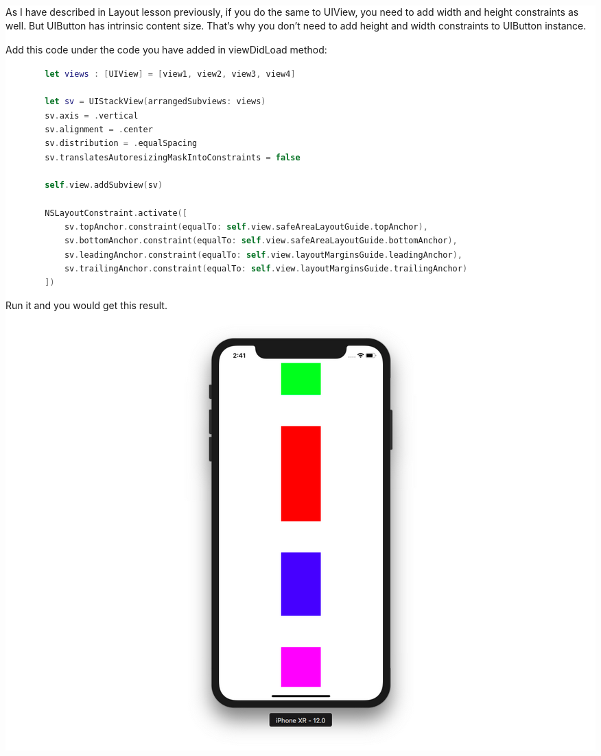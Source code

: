 As I have described in Layout lesson previously, if you do the same to UIView, you need to add width and height constraints as well. But UIButton has intrinsic content size. That’s why you don’t need to add height and width constraints to UIButton instance.

Add this code under the code you have added in viewDidLoad method:
```swift
        let views : [UIView] = [view1, view2, view3, view4]
        
        let sv = UIStackView(arrangedSubviews: views)
        sv.axis = .vertical
        sv.alignment = .center
        sv.distribution = .equalSpacing
        sv.translatesAutoresizingMaskIntoConstraints = false
        
        self.view.addSubview(sv)
        
        NSLayoutConstraint.activate([
            sv.topAnchor.constraint(equalTo: self.view.safeAreaLayoutGuide.topAnchor),
            sv.bottomAnchor.constraint(equalTo: self.view.safeAreaLayoutGuide.bottomAnchor),
            sv.leadingAnchor.constraint(equalTo: self.view.layoutMarginsGuide.leadingAnchor),
            sv.trailingAnchor.constraint(equalTo: self.view.layoutMarginsGuide.trailingAnchor)
        ])
```

Run it and you would get this result.
<p align="center">
<img src="../Assets/StackView-IntrinsicContentSize4.png">
</p>

